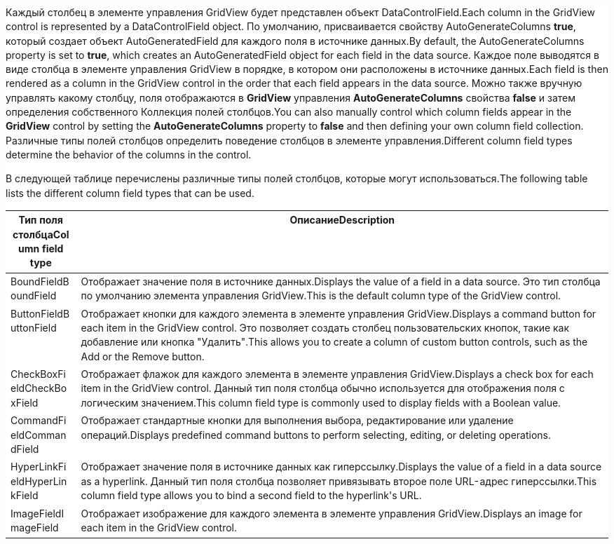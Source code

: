 <span data-ttu-id="4209b-241">Каждый столбец в элементе управления GridView будет представлен объект DataControlField.</span><span class="sxs-lookup"><span data-stu-id="4209b-241">Each column in the GridView control is represented by a DataControlField object.</span></span> <span data-ttu-id="4209b-242">По умолчанию, присваивается свойству AutoGenerateColumns **true**, который создает объект AutoGeneratedField для каждого поля в источнике данных.</span><span class="sxs-lookup"><span data-stu-id="4209b-242">By default, the AutoGenerateColumns property is set to **true**, which creates an AutoGeneratedField object for each field in the data source.</span></span> <span data-ttu-id="4209b-243">Каждое поле выводятся в виде столбца в элементе управления GridView в порядке, в котором они расположены в источнике данных.</span><span class="sxs-lookup"><span data-stu-id="4209b-243">Each field is then rendered as a column in the GridView control in the order that each field appears in the data source.</span></span> <span data-ttu-id="4209b-244">Можно также вручную управлять какому столбцу, поля отображаются в **GridView** управления **AutoGenerateColumns** свойства **false** и затем определения собственного Коллекция полей столбцов.</span><span class="sxs-lookup"><span data-stu-id="4209b-244">You can also manually control which column fields appear in the **GridView** control by setting the **AutoGenerateColumns** property to **false** and then defining your own column field collection.</span></span> <span data-ttu-id="4209b-245">Различные типы полей столбцов определить поведение столбцов в элементе управления.</span><span class="sxs-lookup"><span data-stu-id="4209b-245">Different column field types determine the behavior of the columns in the control.</span></span>

<span data-ttu-id="4209b-246">В следующей таблице перечислены различные типы полей столбцов, которые могут использоваться.</span><span class="sxs-lookup"><span data-stu-id="4209b-246">The following table lists the different column field types that can be used.</span></span>

| <span data-ttu-id="4209b-247">**Тип поля столбца**</span><span class="sxs-lookup"><span data-stu-id="4209b-247">**Column field type**</span></span> | <span data-ttu-id="4209b-248">**Описание**</span><span class="sxs-lookup"><span data-stu-id="4209b-248">**Description**</span></span> |
| --- | --- |
| <span data-ttu-id="4209b-249">BoundField</span><span class="sxs-lookup"><span data-stu-id="4209b-249">BoundField</span></span> | <span data-ttu-id="4209b-250">Отображает значение поля в источнике данных.</span><span class="sxs-lookup"><span data-stu-id="4209b-250">Displays the value of a field in a data source.</span></span> <span data-ttu-id="4209b-251">Это тип столбца по умолчанию элемента управления GridView.</span><span class="sxs-lookup"><span data-stu-id="4209b-251">This is the default column type of the GridView control.</span></span> |
| <span data-ttu-id="4209b-252">ButtonField</span><span class="sxs-lookup"><span data-stu-id="4209b-252">ButtonField</span></span> | <span data-ttu-id="4209b-253">Отображает кнопки для каждого элемента в элементе управления GridView.</span><span class="sxs-lookup"><span data-stu-id="4209b-253">Displays a command button for each item in the GridView control.</span></span> <span data-ttu-id="4209b-254">Это позволяет создать столбец пользовательских кнопок, такие как добавление или кнопка "Удалить".</span><span class="sxs-lookup"><span data-stu-id="4209b-254">This allows you to create a column of custom button controls, such as the Add or the Remove button.</span></span> |
| <span data-ttu-id="4209b-255">CheckBoxField</span><span class="sxs-lookup"><span data-stu-id="4209b-255">CheckBoxField</span></span> | <span data-ttu-id="4209b-256">Отображает флажок для каждого элемента в элементе управления GridView.</span><span class="sxs-lookup"><span data-stu-id="4209b-256">Displays a check box for each item in the GridView control.</span></span> <span data-ttu-id="4209b-257">Данный тип поля столбца обычно используется для отображения поля с логическим значением.</span><span class="sxs-lookup"><span data-stu-id="4209b-257">This column field type is commonly used to display fields with a Boolean value.</span></span> |
| <span data-ttu-id="4209b-258">CommandField</span><span class="sxs-lookup"><span data-stu-id="4209b-258">CommandField</span></span> | <span data-ttu-id="4209b-259">Отображает стандартные кнопки для выполнения выбора, редактирование или удаление операций.</span><span class="sxs-lookup"><span data-stu-id="4209b-259">Displays predefined command buttons to perform selecting, editing, or deleting operations.</span></span> |
| <span data-ttu-id="4209b-260">HyperLinkField</span><span class="sxs-lookup"><span data-stu-id="4209b-260">HyperLinkField</span></span> | <span data-ttu-id="4209b-261">Отображает значение поля в источнике данных как гиперссылку.</span><span class="sxs-lookup"><span data-stu-id="4209b-261">Displays the value of a field in a data source as a hyperlink.</span></span> <span data-ttu-id="4209b-262">Данный тип поля столбца позволяет привязывать второе поле URL-адрес гиперссылки.</span><span class="sxs-lookup"><span data-stu-id="4209b-262">This column field type allows you to bind a second field to the hyperlink's URL.</span></span> |
| <span data-ttu-id="4209b-263">ImageField</span><span class="sxs-lookup"><span data-stu-id="4209b-263">ImageField</span></span> | <span data-ttu-id="4209b-264">Отображает изображение для каждого элемента в элементе управления GridView.</span><span class="sxs-lookup"><span data-stu-id="4209b-264">Displays an image for each item in the GridView control.</span></span> |